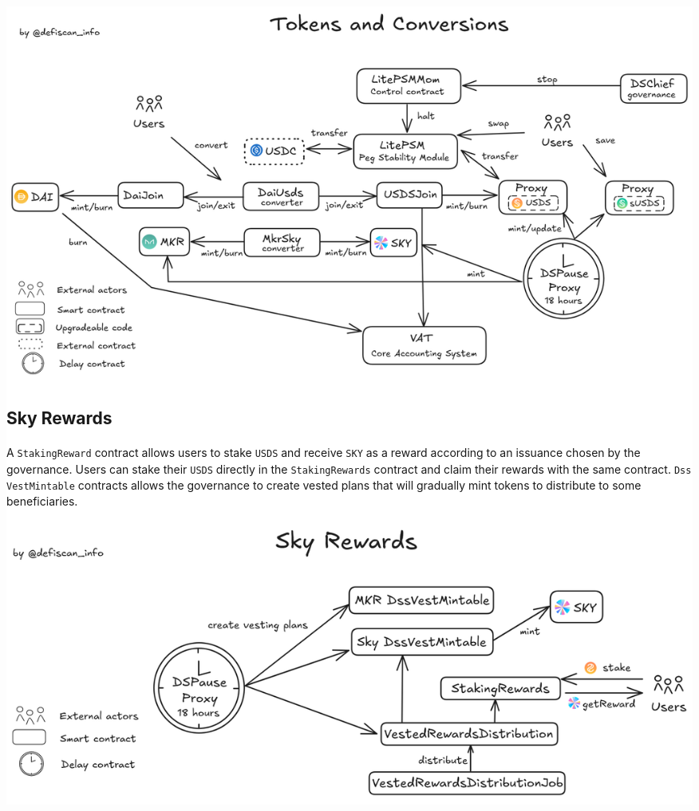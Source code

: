 ![Overview of the sky tokens and conversion module](./diagrams/sky-tokens.png)

## Sky Rewards

A `StakingReward` contract allows users to stake `USDS` and receive `SKY` as a reward according to an issuance chosen by the governance. Users can stake their `USDS` directly in the `StakingRewards` contract and claim their rewards with the same contract. `DssVestMintable` contracts allows the governance to create vested plans that will gradually mint tokens to distribute to some beneficiaries.

![Overview of the sky rewards module](./diagrams/sky-rewards.png)
